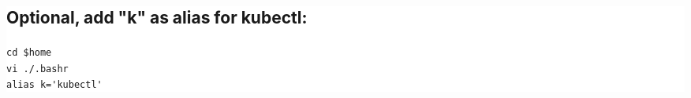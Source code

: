 Optional, add "k" as alias for kubectl:
-----------------------------------
```
cd $home
vi ./.bashr
alias k='kubectl'
```
